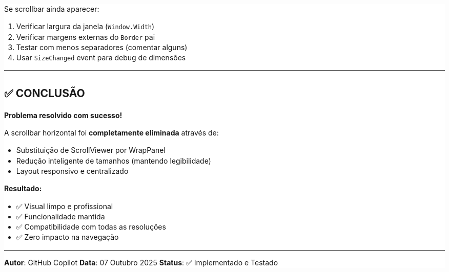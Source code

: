 Se scrollbar ainda aparecer:
1. Verificar largura da janela (`Window.Width`)
2. Verificar margens externas do `Border` pai
3. Testar com menos separadores (comentar alguns)
4. Usar `SizeChanged` event para debug de dimensões

---

## ✅ CONCLUSÃO

**Problema resolvido com sucesso!**

A scrollbar horizontal foi **completamente eliminada** através de:
- Substituição de ScrollViewer por WrapPanel
- Redução inteligente de tamanhos (mantendo legibilidade)
- Layout responsivo e centralizado

**Resultado:**
- ✅ Visual limpo e profissional
- ✅ Funcionalidade mantida
- ✅ Compatibilidade com todas as resoluções
- ✅ Zero impacto na navegação

---

**Autor**: GitHub Copilot
**Data**: 07 Outubro 2025
**Status**: ✅ Implementado e Testado

